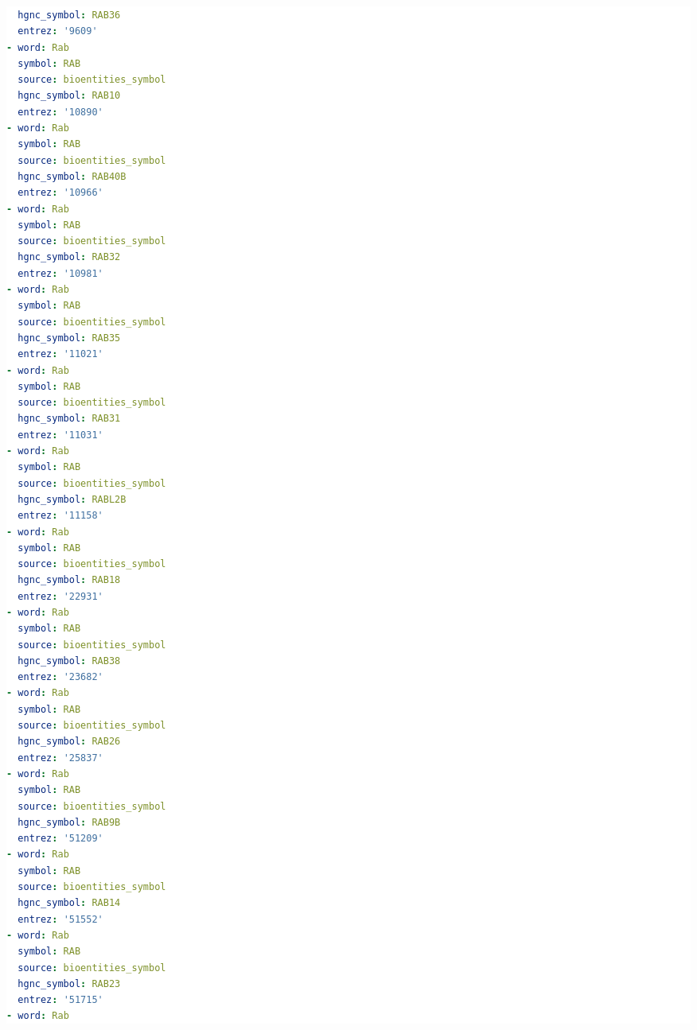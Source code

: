 ```yaml
  hgnc_symbol: RAB36
  entrez: '9609'
- word: Rab
  symbol: RAB
  source: bioentities_symbol
  hgnc_symbol: RAB10
  entrez: '10890'
- word: Rab
  symbol: RAB
  source: bioentities_symbol
  hgnc_symbol: RAB40B
  entrez: '10966'
- word: Rab
  symbol: RAB
  source: bioentities_symbol
  hgnc_symbol: RAB32
  entrez: '10981'
- word: Rab
  symbol: RAB
  source: bioentities_symbol
  hgnc_symbol: RAB35
  entrez: '11021'
- word: Rab
  symbol: RAB
  source: bioentities_symbol
  hgnc_symbol: RAB31
  entrez: '11031'
- word: Rab
  symbol: RAB
  source: bioentities_symbol
  hgnc_symbol: RABL2B
  entrez: '11158'
- word: Rab
  symbol: RAB
  source: bioentities_symbol
  hgnc_symbol: RAB18
  entrez: '22931'
- word: Rab
  symbol: RAB
  source: bioentities_symbol
  hgnc_symbol: RAB38
  entrez: '23682'
- word: Rab
  symbol: RAB
  source: bioentities_symbol
  hgnc_symbol: RAB26
  entrez: '25837'
- word: Rab
  symbol: RAB
  source: bioentities_symbol
  hgnc_symbol: RAB9B
  entrez: '51209'
- word: Rab
  symbol: RAB
  source: bioentities_symbol
  hgnc_symbol: RAB14
  entrez: '51552'
- word: Rab
  symbol: RAB
  source: bioentities_symbol
  hgnc_symbol: RAB23
  entrez: '51715'
- word: Rab
```